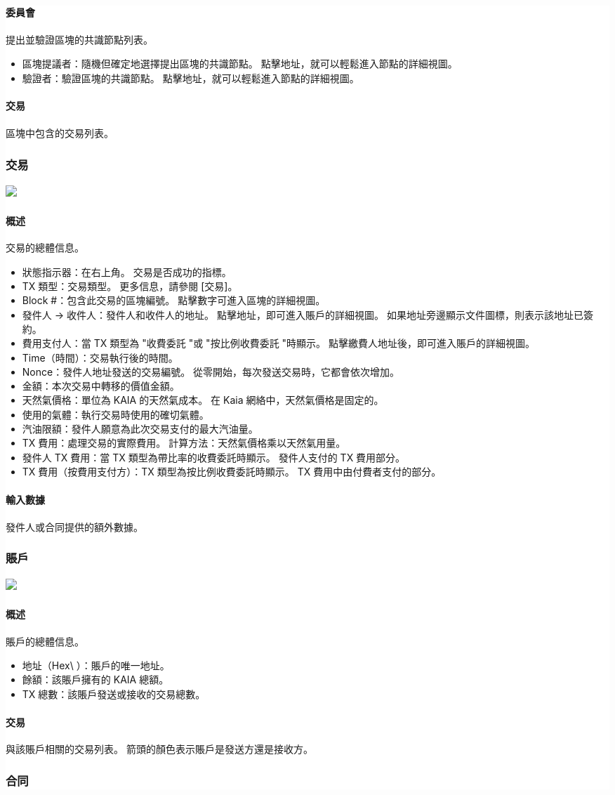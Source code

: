 #### 委員會<a id="committee"></a>

提出並驗證區塊的共識節點列表。

- 區塊提議者：隨機但確定地選擇提出區塊的共識節點。 點擊地址，就可以輕鬆進入節點的詳細視圖。
- 驗證者：驗證區塊的共識節點。 點擊地址，就可以輕鬆進入節點的詳細視圖。

#### 交易<a id="transactions"></a>

區塊中包含的交易列表。

### 交易<a id="transaction"></a>

![](/img/build/tools/scope_09_tx_detail.png)

#### 概述<a id="overview"></a>

交易的總體信息。

- 狀態指示器：在右上角。 交易是否成功的指標。
- TX 類型：交易類型。 更多信息，請參閱 \[交易]。
- Block \#：包含此交易的區塊編號。 點擊數字可進入區塊的詳細視圖。
- 發件人 -&gt; 收件人：發件人和收件人的地址。 點擊地址，即可進入賬戶的詳細視圖。 如果地址旁邊顯示文件圖標，則表示該地址已簽約。
- 費用支付人：當 TX 類型為 "收費委託 "或 "按比例收費委託 "時顯示。 點擊繳費人地址後，即可進入賬戶的詳細視圖。
- Time（時間）：交易執行後的時間。
- Nonce：發件人地址發送的交易編號。 從零開始，每次發送交易時，它都會依次增加。
- 金額：本次交易中轉移的價值金額。
- 天然氣價格：單位為 KAIA 的天然氣成本。 在 Kaia 網絡中，天然氣價格是固定的。
- 使用的氣體：執行交易時使用的確切氣體。
- 汽油限額：發件人願意為此次交易支付的最大汽油量。
- TX 費用：處理交易的實際費用。 計算方法：天然氣價格乘以天然氣用量。
- 發件人 TX 費用：當 TX 類型為帶比率的收費委託時顯示。 發件人支付的 TX 費用部分。
- TX 費用（按費用支付方）：TX 類型為按比例收費委託時顯示。 TX 費用中由付費者支付的部分。

#### 輸入數據<a id="input-data"></a>

發件人或合同提供的額外數據。

### 賬戶<a id="account"></a>

![](/img/build/tools/scope_10_account_detail.png)

#### 概述<a id="overview"></a>

賬戶的總體信息。

- 地址（Hex\ ）：賬戶的唯一地址。
- 餘額：該賬戶擁有的 KAIA 總額。
- TX 總數：該賬戶發送或接收的交易總數。

#### 交易<a id="transactions"></a>

與該賬戶相關的交易列表。 箭頭的顏色表示賬戶是發送方還是接收方。

### 合同<a id="contract"></a>


[Transactions]: ../../../learn/transactions/transactions.md
[Kaia Token Economy]: ../../../learn/token-economy.md